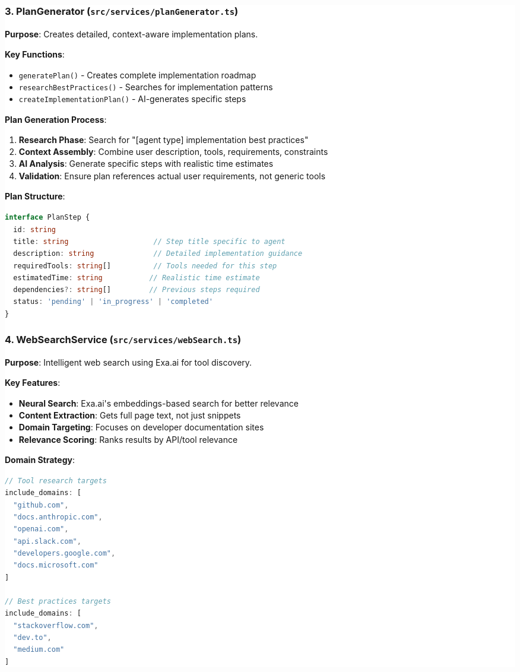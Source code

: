 ### 3. PlanGenerator (`src/services/planGenerator.ts`)

**Purpose**: Creates detailed, context-aware implementation plans.

**Key Functions**:
- `generatePlan()` - Creates complete implementation roadmap
- `researchBestPractices()` - Searches for implementation patterns
- `createImplementationPlan()` - AI-generates specific steps

**Plan Generation Process**:
1. **Research Phase**: Search for "[agent type] implementation best practices"
2. **Context Assembly**: Combine user description, tools, requirements, constraints
3. **AI Analysis**: Generate specific steps with realistic time estimates
4. **Validation**: Ensure plan references actual user requirements, not generic tools

**Plan Structure**:
```typescript
interface PlanStep {
  id: string
  title: string                    // Step title specific to agent
  description: string              // Detailed implementation guidance
  requiredTools: string[]          // Tools needed for this step
  estimatedTime: string           // Realistic time estimate
  dependencies?: string[]         // Previous steps required
  status: 'pending' | 'in_progress' | 'completed'
}
```

### 4. WebSearchService (`src/services/webSearch.ts`)

**Purpose**: Intelligent web search using Exa.ai for tool discovery.

**Key Features**:
- **Neural Search**: Exa.ai's embeddings-based search for better relevance
- **Content Extraction**: Gets full page text, not just snippets
- **Domain Targeting**: Focuses on developer documentation sites
- **Relevance Scoring**: Ranks results by API/tool relevance

**Domain Strategy**:
```typescript
// Tool research targets
include_domains: [
  "github.com",
  "docs.anthropic.com", 
  "openai.com",
  "api.slack.com",
  "developers.google.com",
  "docs.microsoft.com"
]

// Best practices targets
include_domains: [
  "stackoverflow.com",
  "dev.to", 
  "medium.com"
]
```
